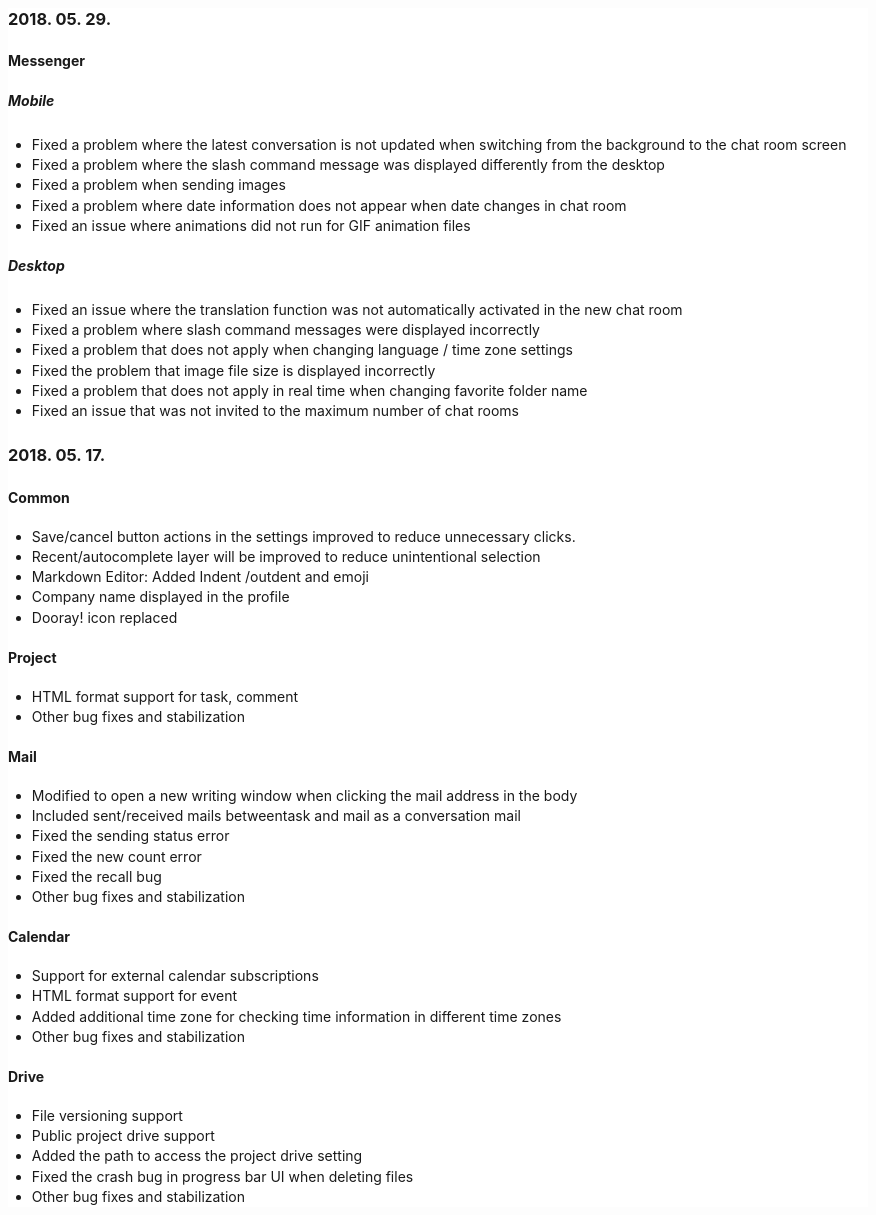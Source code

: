 ### 2018. 05. 29.

#### Messenger
##### Mobile
* Fixed a problem where the latest conversation is not updated when switching from the background to the chat room screen
* Fixed a problem where the slash command message was displayed differently from the desktop
* Fixed a problem when sending images
* Fixed a problem where date information does not appear when date changes in chat room
* Fixed an issue where animations did not run for GIF animation files  
##### Desktop
* Fixed an issue where the translation function was not automatically activated in the new chat room
* Fixed a problem where slash command messages were displayed incorrectly
* Fixed a problem that does not apply when changing language / time zone settings
* Fixed the problem that image file size is displayed incorrectly
* Fixed a problem that does not apply in real time when changing favorite folder name
* Fixed an issue that was not invited to the maximum number of chat rooms

### 2018. 05. 17.
#### Common 
* Save/cancel button actions in the settings improved to reduce unnecessary clicks.
* Recent/autocomplete layer will be improved to reduce unintentional selection
* Markdown Editor: Added Indent /outdent and emoji
* Company name displayed in the profile
* Dooray! icon replaced
#### Project
* HTML format support for task, comment
* Other bug fixes and stabilization
#### Mail
* Modified to open a new writing window when clicking the mail address in the body
* Included sent/received mails betweentask and mail as a conversation mail
* Fixed the sending status error
* Fixed the new count error
* Fixed the recall bug
* Other bug fixes and stabilization
#### Calendar
* Support for external calendar subscriptions
* HTML format support for event
* Added additional time zone for checking time information in different time zones
* Other bug fixes and stabilization
#### Drive 
* File versioning support
* Public project drive support
* Added the path to access the project drive setting
* Fixed the crash bug in progress bar UI when deleting files
* Other bug fixes and stabilization
